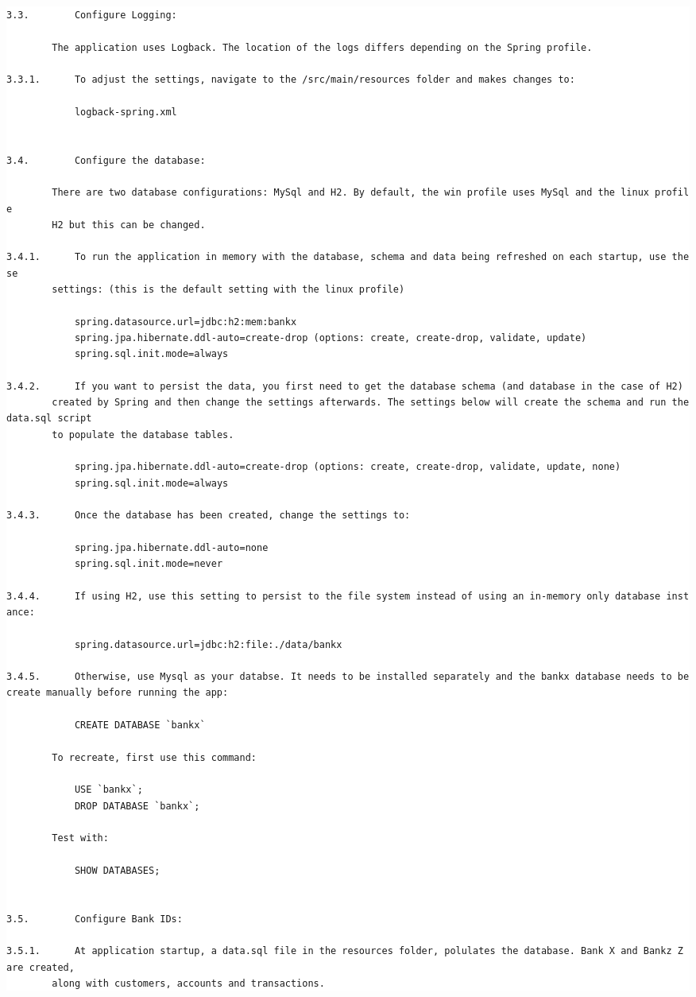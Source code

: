 		
	3.3.		Configure Logging:
		
			The application uses Logback. The location of the logs differs depending on the Spring profile. 
				
	3.3.1.		To adjust the settings, navigate to the /src/main/resources folder and makes changes to:
		
				logback-spring.xml


	3.4.		Configure the database:
	
			There are two database configurations: MySql and H2. By default, the win profile uses MySql and the linux profile 
			H2 but this can be changed. 
			
	3.4.1.		To run the application in memory with the database, schema and data being refreshed on each startup, use these
			settings: (this is the default setting with the linux profile)
			
				spring.datasource.url=jdbc:h2:mem:bankx
				spring.jpa.hibernate.ddl-auto=create-drop (options: create, create-drop, validate, update)
				spring.sql.init.mode=always	
	
	3.4.2.		If you want to persist the data, you first need to get the database schema (and database in the case of H2) 
			created by Spring and then change the settings afterwards. The settings below will create the schema and run the data.sql script
			to populate the database tables. 
				
				spring.jpa.hibernate.ddl-auto=create-drop (options: create, create-drop, validate, update, none)
				spring.sql.init.mode=always	
				
	3.4.3.		Once the database has been created, change the settings to:
	
				spring.jpa.hibernate.ddl-auto=none
				spring.sql.init.mode=never		
	
	3.4.4.		If using H2, use this setting to persist to the file system instead of using an in-memory only database instance:
			
				spring.datasource.url=jdbc:h2:file:./data/bankx
			
	3.4.5.		Otherwise, use Mysql as your databse. It needs to be installed separately and the bankx database needs to be create manually before running the app:
		
				CREATE DATABASE `bankx`
				
			To recreate, first use this command:
			
				USE `bankx`;
				DROP DATABASE `bankx`;
				
			Test with:
			
				SHOW DATABASES;
				
				
	3.5.		Configure Bank IDs:
	
	3.5.1.		At application startup, a data.sql file in the resources folder, polulates the database. Bank X and Bankz Z are created, 
			along with customers, accounts and transactions. 
